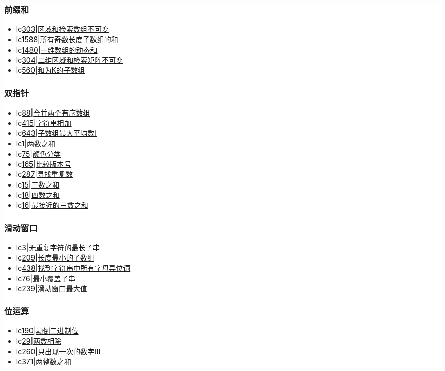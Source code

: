 ### 前缀和

- lc[303](https://leetcode.cn/problems/range-sum-query-immutable/)|[区域和检索数组不可变](prefix-sum/[303]区域和检索数组不可变/index.ts)
- lc[1588](https://leetcode.cn/problems/sum-of-all-odd-length-subarrays/)|[所有奇数长度子数组的和](prefix-sum/[1588]所有奇数长度子数组的和/index.ts)
- lc[1480](https://leetcode.cn/problems/running-sum-of-1d-array/)|[一维数组的动态和](prefix-sum/[1480]一维数组的动态和/index.ts)
- lc[304](https://leetcode.cn/problems/range-sum-query-2d-immutable/)|[二维区域和检索矩阵不可变](prefix-sum/[304]二维区域和检索矩阵不可变/index.ts)
- lc[560](https://leetcode.cn/problems/subarray-sum-equals-k/)|[和为K的子数组](prefix-sum/[560]和为K的子数组/index.ts)

### 双指针

- lc[88](https://leetcode.cn/problems/merge-sorted-array/)|[合并两个有序数组](two-pointer/[88]合并两个有序数组/index.ts)
- lc[415](https://leetcode.cn/problems/add-strings/)|[字符串相加](two-pointer/[415]字符串相加/index.ts)
- lc[643](https://leetcode.cn/problems/maximum-average-subarray-i/)|[子数组最大平均数I](two-pointer/[643]子数组最大平均数I/index.ts)
- lc[1](https://leetcode.cn/problems/two-sum/)|[两数之和](two-pointer/[1]两数之和/index.ts)
- lc[75](https://leetcode.cn/problems/sort-colors/)|[颜色分类](two-pointer/[75]颜色分类/index.ts)
- lc[165](https://leetcode.cn/problems/compare-version-numbers/)|[比较版本号](two-pointer/[165]比较版本号/index.ts)
- lc[287](https://leetcode.cn/problems/find-the-duplicate-number/)|[寻找重复数](two-pointer/[287]寻找重复数/index.ts)
- lc[15](https://leetcode.cn/problems/3sum/)|[三数之和](two-pointer/[15]三数之和/index.ts)
- lc[18](https://leetcode.cn/problems/4sum/)|[四数之和](two-pointer/[18]四数之和/index.ts)
- lc[16](https://leetcode.cn/problems/3sum-closest/)|[最接近的三数之和](two-pointer/[16]最接近的三数之和/index.ts)

### 滑动窗口

- lc[3](https://leetcode.cn/problems/longest-substring-without-repeating-characters/)|[无重复字符的最长子串](sliding-window/[3]无重复字符的最长子串/index.ts)
- lc[209](https://leetcode.cn/problems/minimum-size-subarray-sum/)|[长度最小的子数组](sliding-window/[209]长度最小的子数组/index.ts)
- lc[438](https://leetcode.cn/problems/find-all-anagrams-in-a-string/)|[找到字符串中所有字母异位词](sliding-window/[438]找到字符串中所有字母异位词/index.ts)
- lc[76](https://leetcode.cn/problems/minimum-window-substring/)|[最小覆盖子串](sliding-window/[76]最小覆盖子串/index.ts)
- lc[239](https://leetcode.cn/problems/sliding-window-maximum/)|[滑动窗口最大值](sliding-window/[239]滑动窗口最大值/index.ts)

### 位运算

- lc[190](https://leetcode.cn/problems/reverse-bits/)|[颠倒二进制位](bit-manipulation/[190]颠倒二进制位/index.ts)
- lc[29](https://leetcode.cn/problems/divide-two-integers/)|[两数相除](bit-manipulation/[29]两数相除/index.ts)
- lc[260](https://leetcode.cn/problems/single-number-iii/)|[只出现一次的数字III](bit-manipulation/[260]只出现一次的数字III/index.ts)
- lc[371](https://leetcode.cn/problems/sum-of-two-integers/)|[两整数之和](bit-manipulation/[371]两整数之和/index.ts)

